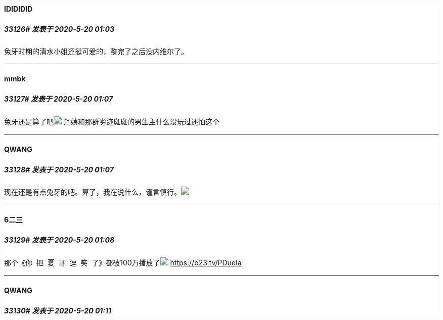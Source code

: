 ####  IDIDIDID  
##### 33126#       发表于 2020-5-20 01:03




兔牙时期的清水小姐还挺可爱的，整完了之后没内维尔了。







-----

####  mmbk  
##### 33127#       发表于 2020-5-20 01:07




兔牙还是算了吧<img src="https://static.saraba1st.com/image/smiley/face2017/009.gif" referrerpolicy="no-referrer"> 润姨和那群劣迹斑斑的男生主什么没玩过还怕这个







-----

####  QWANG  
##### 33128#       发表于 2020-5-20 01:07




现在还是有点兔牙的吧。算了，我在说什么，谨言慎行。<img src="https://static.saraba1st.com/image/smiley/face2017/169.gif" referrerpolicy="no-referrer">







-----

####  6二三  
##### 33129#       发表于 2020-5-20 01:08




那个《你  把  夏  哥  逗  笑  了》都破100万播放了<img src="https://static.saraba1st.com/image/smiley/face2017/105.png" referrerpolicy="no-referrer">
https://b23.tv/PDueIa







-----

####  QWANG  
##### 33130#       发表于 2020-5-20 01:11
